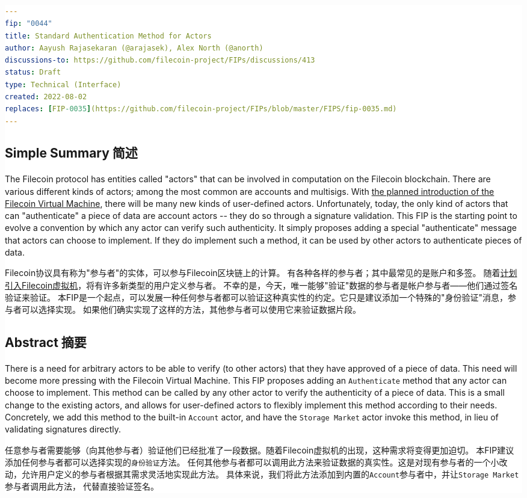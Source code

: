 ```yaml
---
fip: "0044"
title: Standard Authentication Method for Actors
author: Aayush Rajasekaran (@arajasek), Alex North (@anorth)
discussions-to: https://github.com/filecoin-project/FIPs/discussions/413
status: Draft
type: Technical (Interface)
created: 2022-08-02
replaces: [FIP-0035](https://github.com/filecoin-project/FIPs/blob/master/FIPS/fip-0035.md)
---
```


## Simple Summary 简述

The Filecoin protocol has entities called "actors" that can be involved in computation on the Filecoin blockchain. 
There are various different kinds of actors; among the most common are accounts and multisigs. 
With [the planned introduction of the Filecoin Virtual Machine](https://github.com/filecoin-project/FIPs/blob/master/FIPS/fip-0030.md), there will be many new kinds of user-defined actors.
Unfortunately, today, the only kind of actors that can "authenticate" a piece of data are account actors -- they do so through a signature validation.
This FIP is the starting point to evolve a convention by which any actor can verify such authenticity. It simply proposes adding a special "authenticate" message that actors can choose to implement. 
If they do implement such a method, it can be used by other actors to authenticate pieces of data.

Filecoin协议具有称为"参与者"的实体，可以参与Filecoin区块链上的计算。
有各种各样的参与者；其中最常见的是账户和多签。
随着[计划引入Filecoin虚拟机](https://github.com/filecoin-project/FIPs/blob/master/FIPS/fip-0030.md)，将有许多新类型的用户定义参与者。
不幸的是，今天，唯一能够"验证"数据的参与者是帐户参与者——他们通过签名验证来验证。
本FIP是一个起点，可以发展一种任何参与者都可以验证这种真实性的约定。它只是建议添加一个特殊的"身份验证"消息，参与者可以选择实现。
如果他们确实实现了这样的方法，其他参与者可以使用它来验证数据片段。

## Abstract 摘要

There is a need for arbitrary actors to be able to verify (to other actors) that they have approved of a piece of data. This need will become more pressing with the Filecoin Virtual Machine.
This FIP proposes adding an `Authenticate` method that any actor can choose to implement. 
This method can be called by any other actor to verify the authenticity of a piece of data. This is a small change to the existing actors, and allows for user-defined actors to flexibly implement this method according to their needs.
Concretely, we add this method to the built-in `Account` actor, and have the `Storage Market` actor invoke this method,
in lieu of validating signatures directly.

任意参与者需要能够（向其他参与者）验证他们已经批准了一段数据。随着Filecoin虚拟机的出现，这种需求将变得更加迫切。
本FIP建议添加任何参与者都可以选择实现的`身份验证`方法。
任何其他参与者都可以调用此方法来验证数据的真实性。这是对现有参与者的一个小改动，允许用户定义的参与者根据其需求灵活地实现此方法。
具体来说，我们将此方法添加到内置的`Account`参与者中，并让`Storage Market`参与者调用此方法，
代替直接验证签名。
